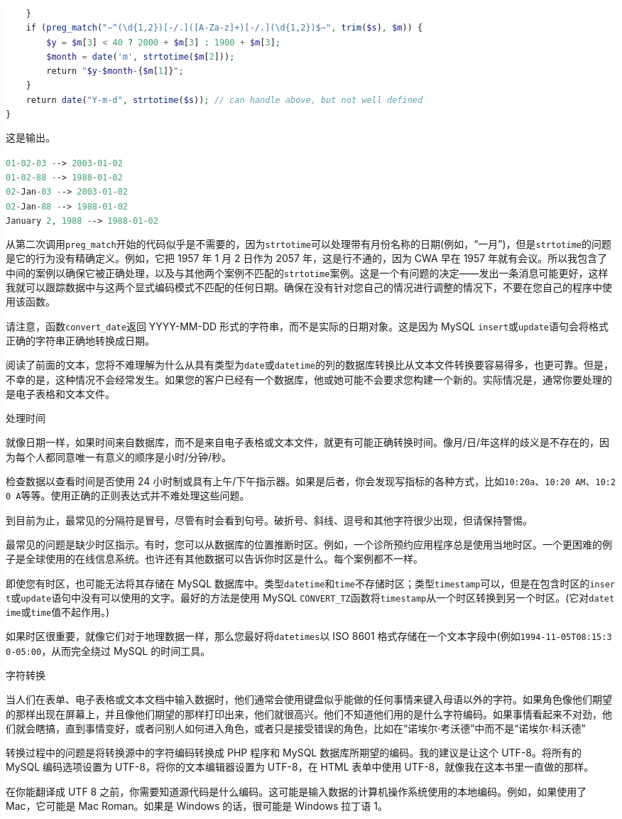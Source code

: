 ```php
    }
    if (preg_match("∼^(\d{1,2})[-/.]([A-Za-z]+)[-/.](\d{1,2})$∼", trim($s), $m)) {
        $y = $m[3] < 40 ? 2000 + $m[3] : 1900 + $m[3];
        $month = date('m', strtotime($m[2]));
        return "$y-$month-{$m[1]}";
    }
    return date("Y-m-d", strtotime($s)); // can handle above, but not well defined
}
```

这是输出。

```php
01-02-03 --> 2003-01-02
01-02-88 --> 1988-01-02
02-Jan-03 --> 2003-01-02
02-Jan-88 --> 1988-01-02
January 2, 1988 --> 1988-01-02
```

从第二次调用`preg_match`开始的代码似乎是不需要的，因为`strtotime`可以处理带有月份名称的日期(例如，“一月”)，但是`strtotime`的问题是它的行为没有精确定义。例如，它把 1957 年 1 月 2 日作为 2057 年，这是行不通的，因为 CWA 早在 1957 年就有会议。所以我包含了中间的案例以确保它被正确处理，以及与其他两个案例不匹配的`strtotime`案例。这是一个有问题的决定——发出一条消息可能更好，这样我就可以跟踪数据中与这两个显式编码模式不匹配的任何日期。确保在没有针对您自己的情况进行调整的情况下，不要在您自己的程序中使用该函数。

请注意，函数`convert_date`返回 YYYY-MM-DD 形式的字符串，而不是实际的日期对象。这是因为 MySQL `insert`或`update`语句会将格式正确的字符串正确地转换成日期。

阅读了前面的文本，您将不难理解为什么从具有类型为`date`或`datetime`的列的数据库转换比从文本文件转换要容易得多，也更可靠。但是，不幸的是，这种情况不会经常发生。如果您的客户已经有一个数据库，他或她可能不会要求您构建一个新的。实际情况是，通常你要处理的是电子表格和文本文件。

处理时间

就像日期一样，如果时间来自数据库，而不是来自电子表格或文本文件，就更有可能正确转换时间。像月/日/年这样的歧义是不存在的，因为每个人都同意唯一有意义的顺序是小时/分钟/秒。

检查数据以查看时间是否使用 24 小时制或具有上午/下午指示器。如果是后者，你会发现写指标的各种方式，比如`10:20a`、`10:20 AM`、`10:20 A`等等。使用正确的正则表达式并不难处理这些问题。

到目前为止，最常见的分隔符是冒号，尽管有时会看到句号。破折号、斜线、逗号和其他字符很少出现，但请保持警惕。

最常见的问题是缺少时区指示。有时，您可以从数据库的位置推断时区。例如，一个诊所预约应用程序总是使用当地时区。一个更困难的例子是全球使用的在线信息系统。也许还有其他数据可以告诉你时区是什么。每个案例都不一样。

即使您有时区，也可能无法将其存储在 MySQL 数据库中。类型`datetime`和`time`不存储时区；类型`timestamp`可以，但是在包含时区的`insert`或`update`语句中没有可以使用的文字。最好的方法是使用 MySQL `CONVERT_TZ`函数将`timestamp`从一个时区转换到另一个时区。(它对`datetime`或`time`值不起作用。)

如果时区很重要，就像它们对于地理数据一样，那么您最好将`datetimes`以 ISO 8601 格式存储在一个文本字段中(例如`1994-11-05T08:15:30-05:00`，从而完全绕过 MySQL 的时间工具。

字符转换

当人们在表单、电子表格或文本文档中输入数据时，他们通常会使用键盘似乎能做的任何事情来键入母语以外的字符。如果角色像他们期望的那样出现在屏幕上，并且像他们期望的那样打印出来，他们就很高兴。他们不知道他们用的是什么字符编码。如果事情看起来不对劲，他们就会瞎搞，直到事情变好，或者问别人如何进入角色，或者只是接受错误的角色，比如在“诺埃尔·考沃德”中而不是“诺埃尔·科沃德”

转换过程中的问题是将转换源中的字符编码转换成 PHP 程序和 MySQL 数据库所期望的编码。我的建议是让这个 UTF-8。将所有的 MySQL 编码选项设置为 UTF-8，将你的文本编辑器设置为 UTF-8，在 HTML 表单中使用 UTF-8，就像我在这本书里一直做的那样。

在你能翻译成 UTF 8 之前，你需要知道源代码是什么编码。这可能是输入数据的计算机操作系统使用的本地编码。例如，如果使用了 Mac，它可能是 Mac Roman。如果是 Windows 的话，很可能是 Windows 拉丁语 1。
